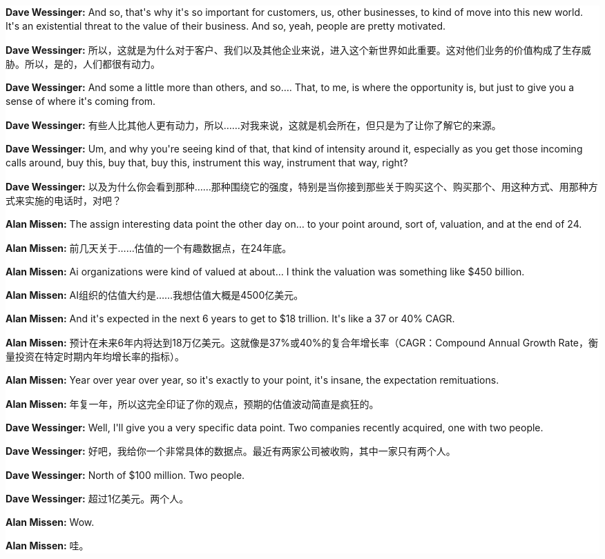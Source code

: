 **Dave Wessinger:** And so, that's why it's so important for customers,
us, other businesses, to kind of move into this new world. It's an
existential threat to the value of their business. And so, yeah, people
are pretty motivated.

**Dave Wessinger:**
所以，这就是为什么对于客户、我们以及其他企业来说，进入这个新世界如此重要。这对他们业务的价值构成了生存威胁。所以，是的，人们都很有动力。

**Dave Wessinger:** And some a little more than others, and so…. That,
to me, is where the opportunity is, but just to give you a sense of
where it's coming from.

**Dave Wessinger:**
有些人比其他人更有动力，所以……对我来说，这就是机会所在，但只是为了让你了解它的来源。

**Dave Wessinger:** Um, and why you're seeing kind of that, that kind of
intensity around it, especially as you get those incoming calls around,
buy this, buy that, buy this, instrument this way, instrument that way,
right?

**Dave Wessinger:**
以及为什么你会看到那种……那种围绕它的强度，特别是当你接到那些关于购买这个、购买那个、用这种方式、用那种方式来实施的电话时，对吧？

**Alan Missen:** The assign interesting data point the other day on… to
your point around, sort of, valuation, and at the end of 24.

**Alan Missen:** 前几天关于……估值的一个有趣数据点，在24年底。

**Alan Missen:** Ai organizations were kind of valued at about… I think
the valuation was something like \$450 billion.

**Alan Missen:** AI组织的估值大约是……我想估值大概是4500亿美元。

**Alan Missen:** And it's expected in the next 6 years to get to \$18
trillion. It's like a 37 or 40% CAGR.

**Alan Missen:**
预计在未来6年内将达到18万亿美元。这就像是37%或40%的复合年增长率（CAGR：Compound
Annual Growth Rate，衡量投资在特定时期内年均增长率的指标）。

**Alan Missen:** Year over year over year, so it's exactly to your
point, it's insane, the expectation remituations.

**Alan Missen:**
年复一年，所以这完全印证了你的观点，预期的估值波动简直是疯狂的。

**Dave Wessinger:** Well, I'll give you a very specific data point. Two
companies recently acquired, one with two people.

**Dave Wessinger:**
好吧，我给你一个非常具体的数据点。最近有两家公司被收购，其中一家只有两个人。

**Dave Wessinger:** North of \$100 million. Two people.

**Dave Wessinger:** 超过1亿美元。两个人。

**Alan Missen:** Wow.

**Alan Missen:** 哇。
